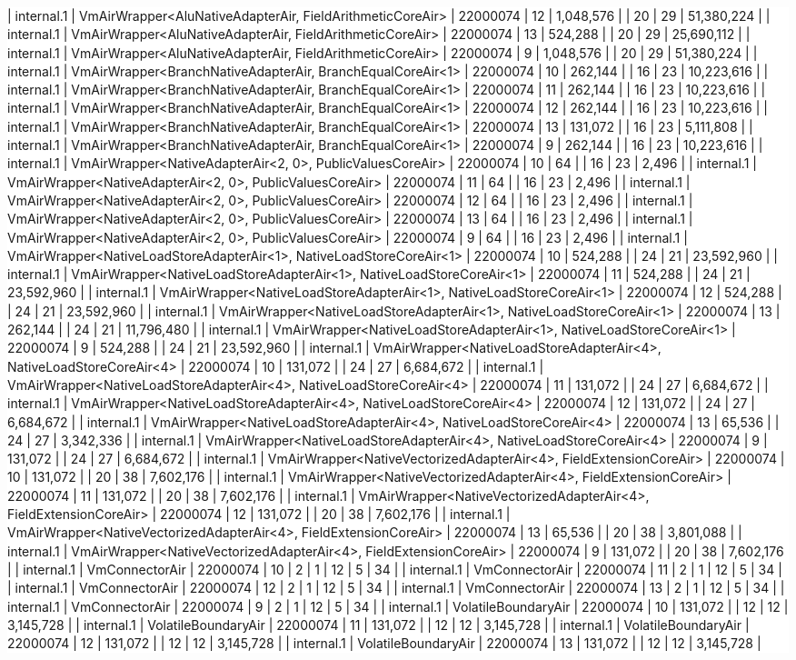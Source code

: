 | internal.1 | VmAirWrapper<AluNativeAdapterAir, FieldArithmeticCoreAir> | 22000074 | 12 | 1,048,576 |  | 20 | 29 | 51,380,224 | 
| internal.1 | VmAirWrapper<AluNativeAdapterAir, FieldArithmeticCoreAir> | 22000074 | 13 | 524,288 |  | 20 | 29 | 25,690,112 | 
| internal.1 | VmAirWrapper<AluNativeAdapterAir, FieldArithmeticCoreAir> | 22000074 | 9 | 1,048,576 |  | 20 | 29 | 51,380,224 | 
| internal.1 | VmAirWrapper<BranchNativeAdapterAir, BranchEqualCoreAir<1> | 22000074 | 10 | 262,144 |  | 16 | 23 | 10,223,616 | 
| internal.1 | VmAirWrapper<BranchNativeAdapterAir, BranchEqualCoreAir<1> | 22000074 | 11 | 262,144 |  | 16 | 23 | 10,223,616 | 
| internal.1 | VmAirWrapper<BranchNativeAdapterAir, BranchEqualCoreAir<1> | 22000074 | 12 | 262,144 |  | 16 | 23 | 10,223,616 | 
| internal.1 | VmAirWrapper<BranchNativeAdapterAir, BranchEqualCoreAir<1> | 22000074 | 13 | 131,072 |  | 16 | 23 | 5,111,808 | 
| internal.1 | VmAirWrapper<BranchNativeAdapterAir, BranchEqualCoreAir<1> | 22000074 | 9 | 262,144 |  | 16 | 23 | 10,223,616 | 
| internal.1 | VmAirWrapper<NativeAdapterAir<2, 0>, PublicValuesCoreAir> | 22000074 | 10 | 64 |  | 16 | 23 | 2,496 | 
| internal.1 | VmAirWrapper<NativeAdapterAir<2, 0>, PublicValuesCoreAir> | 22000074 | 11 | 64 |  | 16 | 23 | 2,496 | 
| internal.1 | VmAirWrapper<NativeAdapterAir<2, 0>, PublicValuesCoreAir> | 22000074 | 12 | 64 |  | 16 | 23 | 2,496 | 
| internal.1 | VmAirWrapper<NativeAdapterAir<2, 0>, PublicValuesCoreAir> | 22000074 | 13 | 64 |  | 16 | 23 | 2,496 | 
| internal.1 | VmAirWrapper<NativeAdapterAir<2, 0>, PublicValuesCoreAir> | 22000074 | 9 | 64 |  | 16 | 23 | 2,496 | 
| internal.1 | VmAirWrapper<NativeLoadStoreAdapterAir<1>, NativeLoadStoreCoreAir<1> | 22000074 | 10 | 524,288 |  | 24 | 21 | 23,592,960 | 
| internal.1 | VmAirWrapper<NativeLoadStoreAdapterAir<1>, NativeLoadStoreCoreAir<1> | 22000074 | 11 | 524,288 |  | 24 | 21 | 23,592,960 | 
| internal.1 | VmAirWrapper<NativeLoadStoreAdapterAir<1>, NativeLoadStoreCoreAir<1> | 22000074 | 12 | 524,288 |  | 24 | 21 | 23,592,960 | 
| internal.1 | VmAirWrapper<NativeLoadStoreAdapterAir<1>, NativeLoadStoreCoreAir<1> | 22000074 | 13 | 262,144 |  | 24 | 21 | 11,796,480 | 
| internal.1 | VmAirWrapper<NativeLoadStoreAdapterAir<1>, NativeLoadStoreCoreAir<1> | 22000074 | 9 | 524,288 |  | 24 | 21 | 23,592,960 | 
| internal.1 | VmAirWrapper<NativeLoadStoreAdapterAir<4>, NativeLoadStoreCoreAir<4> | 22000074 | 10 | 131,072 |  | 24 | 27 | 6,684,672 | 
| internal.1 | VmAirWrapper<NativeLoadStoreAdapterAir<4>, NativeLoadStoreCoreAir<4> | 22000074 | 11 | 131,072 |  | 24 | 27 | 6,684,672 | 
| internal.1 | VmAirWrapper<NativeLoadStoreAdapterAir<4>, NativeLoadStoreCoreAir<4> | 22000074 | 12 | 131,072 |  | 24 | 27 | 6,684,672 | 
| internal.1 | VmAirWrapper<NativeLoadStoreAdapterAir<4>, NativeLoadStoreCoreAir<4> | 22000074 | 13 | 65,536 |  | 24 | 27 | 3,342,336 | 
| internal.1 | VmAirWrapper<NativeLoadStoreAdapterAir<4>, NativeLoadStoreCoreAir<4> | 22000074 | 9 | 131,072 |  | 24 | 27 | 6,684,672 | 
| internal.1 | VmAirWrapper<NativeVectorizedAdapterAir<4>, FieldExtensionCoreAir> | 22000074 | 10 | 131,072 |  | 20 | 38 | 7,602,176 | 
| internal.1 | VmAirWrapper<NativeVectorizedAdapterAir<4>, FieldExtensionCoreAir> | 22000074 | 11 | 131,072 |  | 20 | 38 | 7,602,176 | 
| internal.1 | VmAirWrapper<NativeVectorizedAdapterAir<4>, FieldExtensionCoreAir> | 22000074 | 12 | 131,072 |  | 20 | 38 | 7,602,176 | 
| internal.1 | VmAirWrapper<NativeVectorizedAdapterAir<4>, FieldExtensionCoreAir> | 22000074 | 13 | 65,536 |  | 20 | 38 | 3,801,088 | 
| internal.1 | VmAirWrapper<NativeVectorizedAdapterAir<4>, FieldExtensionCoreAir> | 22000074 | 9 | 131,072 |  | 20 | 38 | 7,602,176 | 
| internal.1 | VmConnectorAir | 22000074 | 10 | 2 | 1 | 12 | 5 | 34 | 
| internal.1 | VmConnectorAir | 22000074 | 11 | 2 | 1 | 12 | 5 | 34 | 
| internal.1 | VmConnectorAir | 22000074 | 12 | 2 | 1 | 12 | 5 | 34 | 
| internal.1 | VmConnectorAir | 22000074 | 13 | 2 | 1 | 12 | 5 | 34 | 
| internal.1 | VmConnectorAir | 22000074 | 9 | 2 | 1 | 12 | 5 | 34 | 
| internal.1 | VolatileBoundaryAir | 22000074 | 10 | 131,072 |  | 12 | 12 | 3,145,728 | 
| internal.1 | VolatileBoundaryAir | 22000074 | 11 | 131,072 |  | 12 | 12 | 3,145,728 | 
| internal.1 | VolatileBoundaryAir | 22000074 | 12 | 131,072 |  | 12 | 12 | 3,145,728 | 
| internal.1 | VolatileBoundaryAir | 22000074 | 13 | 131,072 |  | 12 | 12 | 3,145,728 | 